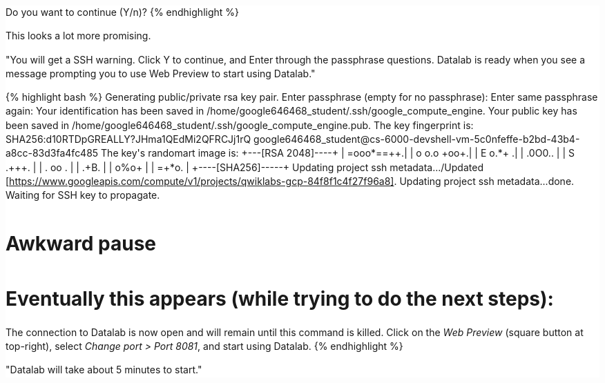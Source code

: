 Do you want to continue (Y/n)?
{% endhighlight %}


This looks a lot more promising.  

  "You will get a SSH warning. Click Y to continue, and Enter through the passphrase questions. Datalab is ready when you see a message prompting you to use Web Preview to start using Datalab."

{% highlight bash %}
Generating public/private rsa key pair.
Enter passphrase (empty for no passphrase):
Enter same passphrase again:
Your identification has been saved in /home/google646468_student/.ssh/google_compute_engine.
Your public key has been saved in /home/google646468_student/.ssh/google_compute_engine.pub.
The key fingerprint is:
SHA256:d10RTDpGREALLY?JHma1QEdMi2QFRCJj1rQ google646468_student@cs-6000-devshell-vm-5c0nfeffe-b2bd-43b4-a8cc-83d3fa4fc485
The key's randomart image is:
+---[RSA 2048]----+
|       =ooo*==++.|
|      o o.o +oo+.|
|         E o.*+ .|
|          .0O0.. |
|        S .+++.  |
|         . oo .  |
|          .+B.   |
|          o%o+   |
|          =+*o.  |
+----[SHA256]-----+
Updating project ssh metadata.../Updated [https://www.googleapis.com/compute/v1/projects/qwiklabs-gcp-84f8f1c4f27f96a8].
Updating project ssh metadata...done.
Waiting for SSH key to propagate.
#  Awkward pause 

#  Eventually this appears (while trying to do the next steps):
The connection to Datalab is now open and will remain until this command is killed.
Click on the *Web Preview* (square button at top-right), select *Change port > Port 8081*, and start using Datalab.
{% endhighlight %}


   "Datalab will take about 5 minutes to start."
